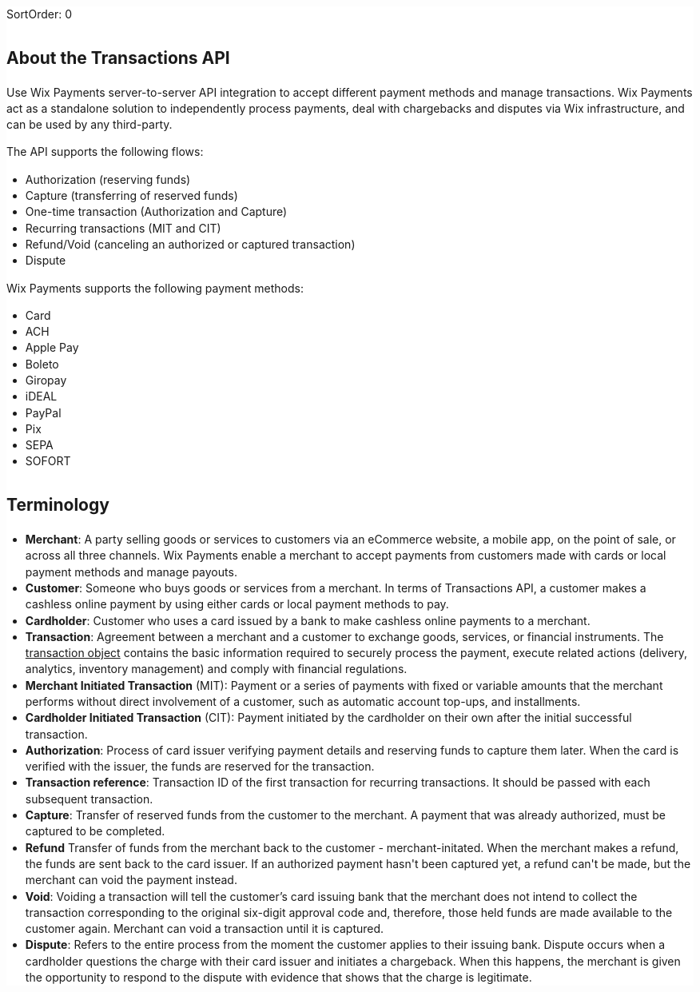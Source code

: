 SortOrder: 0
## About the Transactions API
Use Wix Payments server-to-server API integration to accept different payment methods and manage transactions. Wix Payments act as a standalone solution to independently process payments, deal with chargebacks and disputes via Wix infrastructure, and can be used by any third-party.

The API supports the following flows:
-   Authorization (reserving funds)
-   Capture (transferring of reserved funds)
-   One-time transaction (Authorization and Capture)
-   Recurring transactions (MIT and CIT)
-   Refund/Void (canceling an authorized or captured transaction)
-   Dispute

Wix Payments supports the following payment methods:
-   Card
-   ACH
-   Apple Pay
-   Boleto
-   Giropay
-   iDEAL
-   PayPal
-   Pix
-   SEPA
-   SOFORT

## Terminology
-   **Merchant**: A party selling goods or services to customers via an eCommerce website, a mobile app, on the point of sale, or across all three channels. Wix Payments enable a merchant to accept payments from customers made with cards or local payment methods and manage payouts.
-   **Customer**: Someone who buys goods or services from a merchant. In terms of Transactions API, a customer makes a cashless online payment by using either cards or local payment methods to pay.
-   **Cardholder**: Customer who uses a card issued by a bank to make cashless online payments to a merchant. 
-   **Transaction**: Agreement between a merchant and a customer to exchange goods, services, or financial instruments. The [transaction object](https://bo.wix.com/wix-docs/rest/drafts/wix-payments-transactions/transaction-object) contains the basic information required to securely process the payment, execute related actions (delivery, analytics, inventory management) and comply with financial regulations.
-   **Merchant Initiated Transaction** (MIT): Payment or a series of payments with fixed or variable amounts that the merchant performs without direct involvement of a customer, such as automatic account top-ups, and installments.
-   **Cardholder Initiated Transaction** (CIT): Payment initiated by the cardholder on their own after the initial successful transaction.
-   **Authorization**: Process of card issuer verifying payment details and reserving funds to capture them later. When the card is verified with the issuer, the funds are reserved for the transaction.
-   **Transaction reference**: Transaction ID of the first transaction for recurring transactions. It should be passed with each subsequent transaction.
-   **Capture**: Transfer of reserved funds from the customer to the merchant. A payment that was already authorized, must be captured to be completed.
-   **Refund** Transfer of funds from the merchant back to the customer - merchant-initated. When the merchant makes a refund, the funds are sent back to the card issuer. If an authorized payment hasn't been captured yet, a refund can't be made, but the merchant can void the payment instead.
-   **Void**: Voiding a transaction will tell the customer’s card issuing bank that the merchant does not intend to collect the transaction corresponding to the original six-digit approval code and, therefore, those held funds are made available to the customer again. Merchant can void a transaction until it is captured.
-   **Dispute**: Refers to the entire process from the moment the customer applies to their issuing bank. Dispute occurs when a cardholder questions the charge with their card issuer and initiates a chargeback. When this happens, the merchant is given the opportunity to respond to the dispute with evidence that shows that the charge is legitimate.